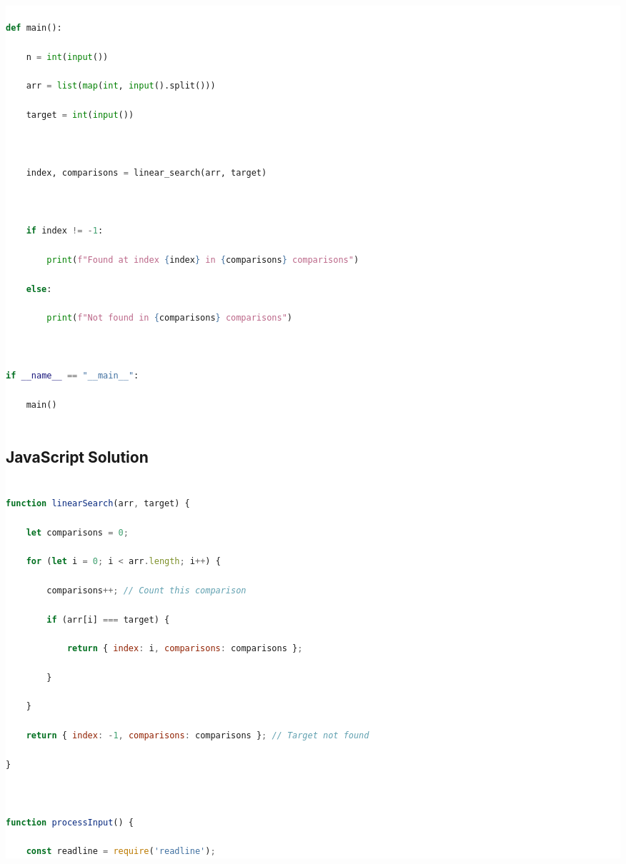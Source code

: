 ```python

def main():

    n = int(input())

    arr = list(map(int, input().split()))

    target = int(input())



    index, comparisons = linear_search(arr, target)



    if index != -1:

        print(f"Found at index {index} in {comparisons} comparisons")

    else:

        print(f"Not found in {comparisons} comparisons")



if __name__ == "__main__":

    main()



```



## JavaScript Solution

```javascript

function linearSearch(arr, target) {

    let comparisons = 0;

    for (let i = 0; i < arr.length; i++) {

        comparisons++; // Count this comparison

        if (arr[i] === target) {

            return { index: i, comparisons: comparisons };

        }

    }

    return { index: -1, comparisons: comparisons }; // Target not found

}



function processInput() {

    const readline = require('readline');
```